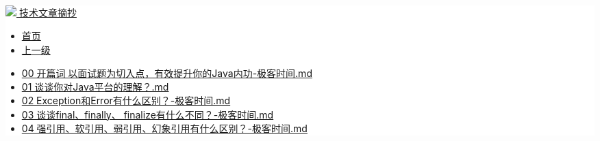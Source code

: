 <!DOCTYPE html>

<html xmlns="http://www.w3.org/1999/xhtml">
<head>
<head>
<meta content="text/html; charset=utf-8" http-equiv="Content-Type"/>
<meta content="width=device-width, initial-scale=1, maximum-scale=1.0, user-scalable=no" name="viewport"/>
<meta content="zh-cn" http-equiv="content-language"/>
<meta content="01  谈谈你对Java平台的理解？" name="description"/>
<link href="/static/favicon.png" rel="icon"/>
<title>01  谈谈你对Java平台的理解？ </title>
<link href="/static/index.css" rel="stylesheet"/>
<link href="/static/highlight.min.css" rel="stylesheet"/>
<script src="/static/highlight.min.js"></script>
<meta content="Hexo 4.2.0" name="generator"/>

</head>
<body>
<div class="book-container">
<div class="book-sidebar">
<div class="book-brand">
<a href="/">
<img src="/static/favicon.png"/>
<span>技术文章摘抄</span>
</a>
</div>
<div class="book-menu uncollapsible">
<ul class="uncollapsible">
<li><a class="current-tab" href="/">首页</a></li>
<li><a href="../">上一级</a></li>
</ul>
<ul class="uncollapsible">
<li>
<a class="menu-item" href="/%e4%b8%93%e6%a0%8f/Java%20%e6%a0%b8%e5%bf%83%e6%8a%80%e6%9c%af%e9%9d%a2%e8%af%95%e7%b2%be%e8%ae%b2/00%20%e5%bc%80%e7%af%87%e8%af%8d%20%20%e4%bb%a5%e9%9d%a2%e8%af%95%e9%a2%98%e4%b8%ba%e5%88%87%e5%85%a5%e7%82%b9%ef%bc%8c%e6%9c%89%e6%95%88%e6%8f%90%e5%8d%87%e4%bd%a0%e7%9a%84Java%e5%86%85%e5%8a%9f-%e6%9e%81%e5%ae%a2%e6%97%b6%e9%97%b4.md" id="00 开篇词  以面试题为切入点，有效提升你的Java内功-极客时间.md">00 开篇词  以面试题为切入点，有效提升你的Java内功-极客时间.md</a>
</li>
<li>
<a class="menu-item" href="/%e4%b8%93%e6%a0%8f/Java%20%e6%a0%b8%e5%bf%83%e6%8a%80%e6%9c%af%e9%9d%a2%e8%af%95%e7%b2%be%e8%ae%b2/01%20%20%e8%b0%88%e8%b0%88%e4%bd%a0%e5%af%b9Java%e5%b9%b3%e5%8f%b0%e7%9a%84%e7%90%86%e8%a7%a3%ef%bc%9f.md" id="01  谈谈你对Java平台的理解？.md">01  谈谈你对Java平台的理解？.md</a>
</li>
<li>
<a class="menu-item" href="/%e4%b8%93%e6%a0%8f/Java%20%e6%a0%b8%e5%bf%83%e6%8a%80%e6%9c%af%e9%9d%a2%e8%af%95%e7%b2%be%e8%ae%b2/02%20%20Exception%e5%92%8cError%e6%9c%89%e4%bb%80%e4%b9%88%e5%8c%ba%e5%88%ab%ef%bc%9f-%e6%9e%81%e5%ae%a2%e6%97%b6%e9%97%b4.md" id="02  Exception和Error有什么区别？-极客时间.md">02  Exception和Error有什么区别？-极客时间.md</a>
</li>
<li>
<a class="menu-item" href="/%e4%b8%93%e6%a0%8f/Java%20%e6%a0%b8%e5%bf%83%e6%8a%80%e6%9c%af%e9%9d%a2%e8%af%95%e7%b2%be%e8%ae%b2/03%20%20%e8%b0%88%e8%b0%88final%e3%80%81finally%e3%80%81%20finalize%e6%9c%89%e4%bb%80%e4%b9%88%e4%b8%8d%e5%90%8c%ef%bc%9f-%e6%9e%81%e5%ae%a2%e6%97%b6%e9%97%b4.md" id="03  谈谈final、finally、 finalize有什么不同？-极客时间.md">03  谈谈final、finally、 finalize有什么不同？-极客时间.md</a>
</li>
<li>
<a class="menu-item" href="/%e4%b8%93%e6%a0%8f/Java%20%e6%a0%b8%e5%bf%83%e6%8a%80%e6%9c%af%e9%9d%a2%e8%af%95%e7%b2%be%e8%ae%b2/04%20%20%e5%bc%ba%e5%bc%95%e7%94%a8%e3%80%81%e8%bd%af%e5%bc%95%e7%94%a8%e3%80%81%e5%bc%b1%e5%bc%95%e7%94%a8%e3%80%81%e5%b9%bb%e8%b1%a1%e5%bc%95%e7%94%a8%e6%9c%89%e4%bb%80%e4%b9%88%e5%8c%ba%e5%88%ab%ef%bc%9f-%e6%9e%81%e5%ae%a2%e6%97%b6%e9%97%b4.md" id="04  强引用、软引用、弱引用、幻象引用有什么区别？-极客时间.md">04  强引用、软引用、弱引用、幻象引用有什么区别？-极客时间.md</a>
</li>